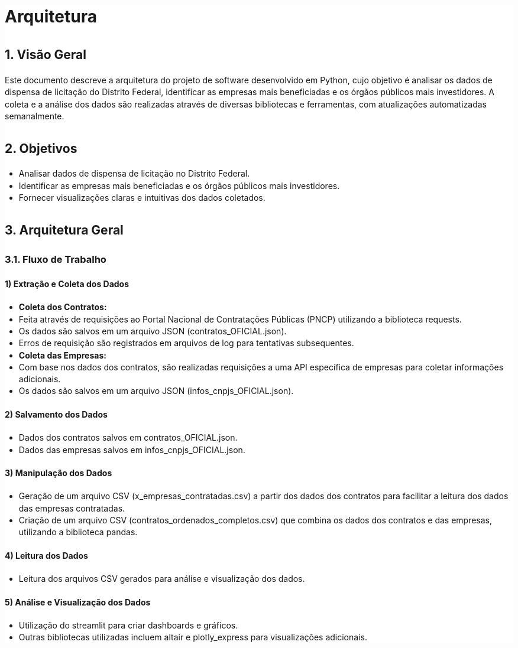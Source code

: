 # Arquitetura

## 1. Visão Geral

Este documento descreve a arquitetura do projeto de software desenvolvido em Python, cujo objetivo é analisar os dados de dispensa de licitação do Distrito Federal, identificar as empresas mais beneficiadas e os órgãos públicos mais investidores. A coleta e a análise dos dados são realizadas através de diversas bibliotecas e ferramentas, com atualizações automatizadas semanalmente.

## 2. Objetivos

- Analisar dados de dispensa de licitação no Distrito Federal.
- Identificar as empresas mais beneficiadas e os órgãos públicos mais investidores.
- Fornecer visualizações claras e intuitivas dos dados coletados.

## 3. Arquitetura Geral

### 3.1. Fluxo de Trabalho

#### 1) Extração e Coleta dos Dados

- **Coleta dos Contratos:**
- Feita através de requisições ao Portal Nacional de Contratações Públicas (PNCP) utilizando a biblioteca requests.
- Os dados são salvos em um arquivo JSON (contratos_OFICIAL.json).
- Erros de requisição são registrados em arquivos de log para tentativas subsequentes.
- **Coleta das Empresas:**
- Com base nos dados dos contratos, são realizadas requisições a uma API específica de empresas para coletar informações adicionais.
- Os dados são salvos em um arquivo JSON (infos_cnpjs_OFICIAL.json).

#### 2) Salvamento dos Dados

- Dados dos contratos salvos em contratos_OFICIAL.json.
- Dados das empresas salvos em infos_cnpjs_OFICIAL.json.

#### 3) Manipulação dos Dados

- Geração de um arquivo CSV (x_empresas_contratadas.csv) a partir dos dados dos contratos para facilitar a leitura dos dados das empresas contratadas.
- Criação de um arquivo CSV (contratos_ordenados_completos.csv) que combina os dados dos contratos e das empresas, utilizando a biblioteca pandas.

#### 4) Leitura dos Dados

- Leitura dos arquivos CSV gerados para análise e visualização dos dados.

#### 5) Análise e Visualização dos Dados

- Utilização do streamlit para criar dashboards e gráficos.
- Outras bibliotecas utilizadas incluem altair e plotly_express para visualizações adicionais.
